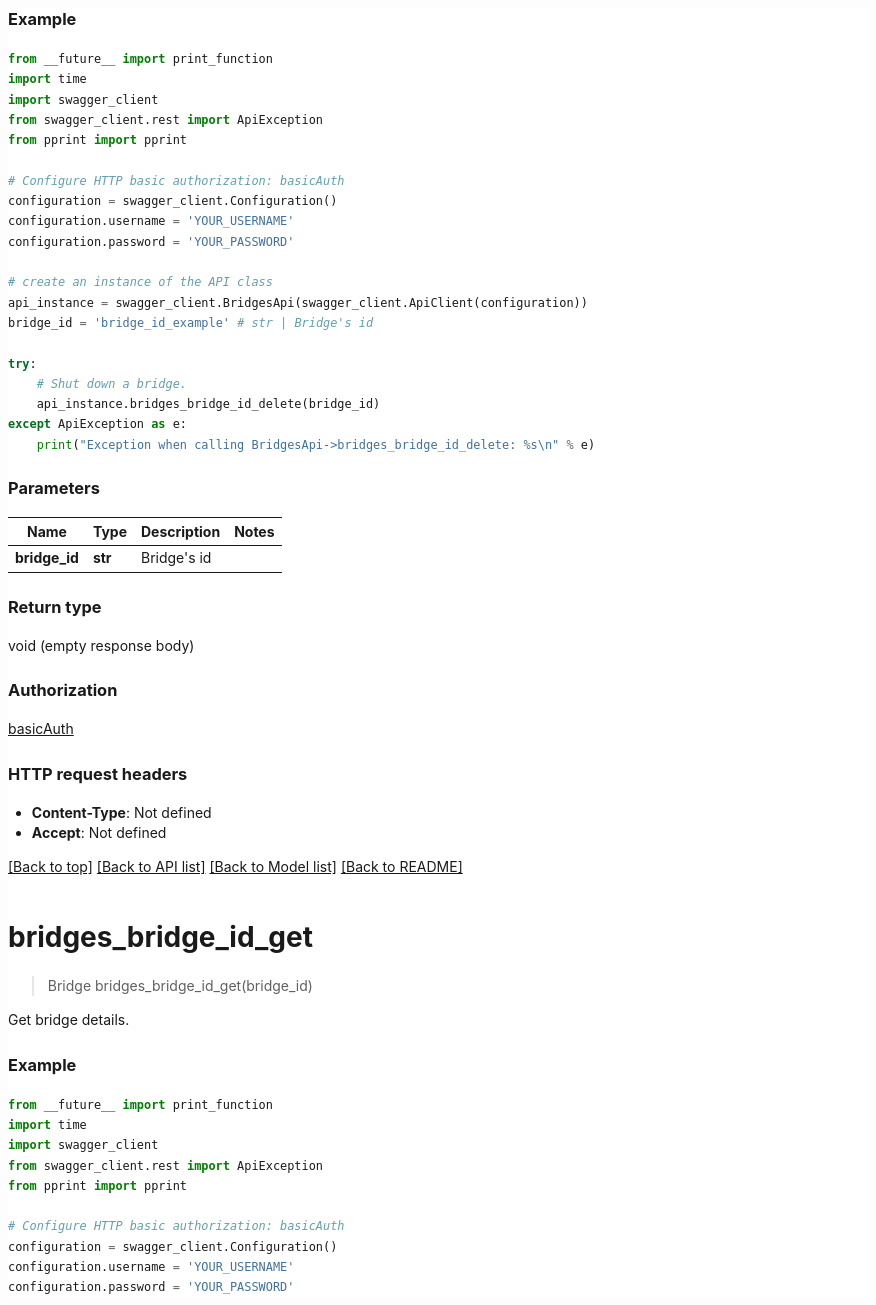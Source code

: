 ### Example
```python
from __future__ import print_function
import time
import swagger_client
from swagger_client.rest import ApiException
from pprint import pprint

# Configure HTTP basic authorization: basicAuth
configuration = swagger_client.Configuration()
configuration.username = 'YOUR_USERNAME'
configuration.password = 'YOUR_PASSWORD'

# create an instance of the API class
api_instance = swagger_client.BridgesApi(swagger_client.ApiClient(configuration))
bridge_id = 'bridge_id_example' # str | Bridge's id

try:
    # Shut down a bridge.
    api_instance.bridges_bridge_id_delete(bridge_id)
except ApiException as e:
    print("Exception when calling BridgesApi->bridges_bridge_id_delete: %s\n" % e)
```

### Parameters

Name | Type | Description  | Notes
------------- | ------------- | ------------- | -------------
 **bridge_id** | **str**| Bridge&#39;s id | 

### Return type

void (empty response body)

### Authorization

[basicAuth](../README.md#basicAuth)

### HTTP request headers

 - **Content-Type**: Not defined
 - **Accept**: Not defined

[[Back to top]](#) [[Back to API list]](../README.md#documentation-for-api-endpoints) [[Back to Model list]](../README.md#documentation-for-models) [[Back to README]](../README.md)

# **bridges_bridge_id_get**
> Bridge bridges_bridge_id_get(bridge_id)

Get bridge details.

### Example
```python
from __future__ import print_function
import time
import swagger_client
from swagger_client.rest import ApiException
from pprint import pprint

# Configure HTTP basic authorization: basicAuth
configuration = swagger_client.Configuration()
configuration.username = 'YOUR_USERNAME'
configuration.password = 'YOUR_PASSWORD'

```